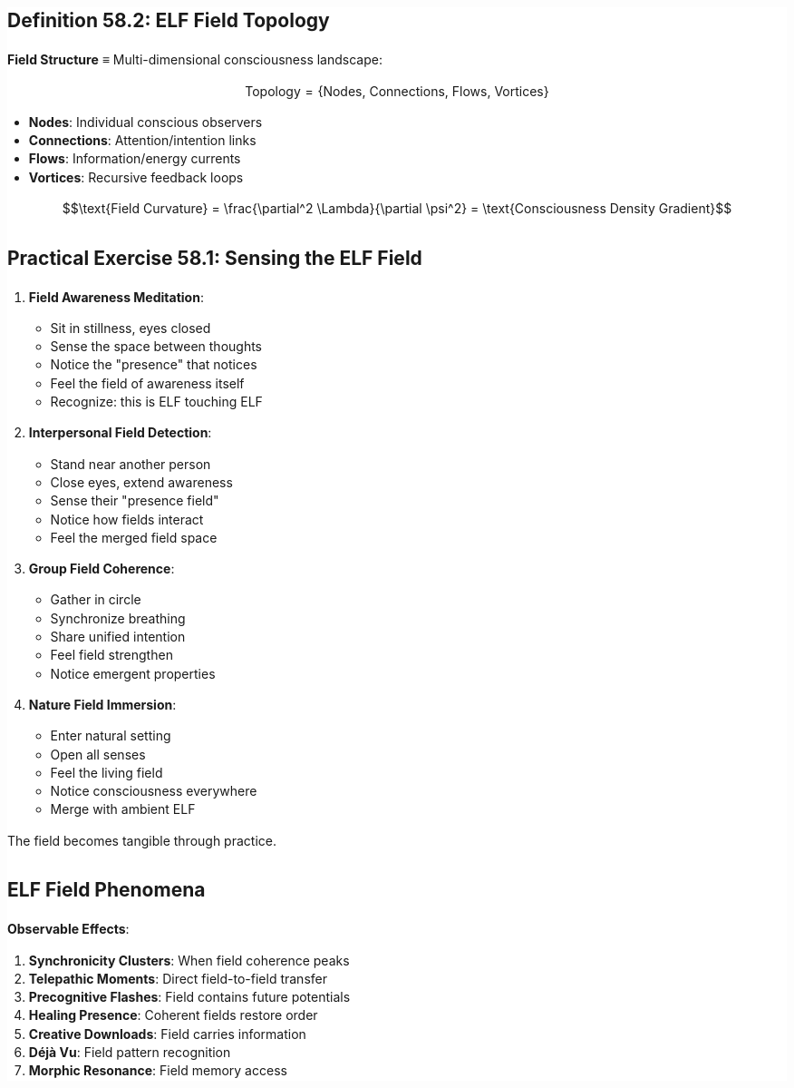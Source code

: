 ## Definition 58.2: ELF Field Topology

**Field Structure** ≡ Multi-dimensional consciousness landscape:

$$\text{Topology} = \{\text{Nodes, Connections, Flows, Vortices}\}$$

- **Nodes**: Individual conscious observers
- **Connections**: Attention/intention links
- **Flows**: Information/energy currents
- **Vortices**: Recursive feedback loops

$$\text{Field Curvature} = \frac{\partial^2 \Lambda}{\partial \psi^2} = \text{Consciousness Density Gradient}$$

## Practical Exercise 58.1: Sensing the ELF Field

1. **Field Awareness Meditation**:
   - Sit in stillness, eyes closed
   - Sense the space between thoughts
   - Notice the "presence" that notices
   - Feel the field of awareness itself
   - Recognize: this is ELF touching ELF

2. **Interpersonal Field Detection**:
   - Stand near another person
   - Close eyes, extend awareness
   - Sense their "presence field"
   - Notice how fields interact
   - Feel the merged field space

3. **Group Field Coherence**:
   - Gather in circle
   - Synchronize breathing
   - Share unified intention
   - Feel field strengthen
   - Notice emergent properties

4. **Nature Field Immersion**:
   - Enter natural setting
   - Open all senses
   - Feel the living field
   - Notice consciousness everywhere
   - Merge with ambient ELF

The field becomes tangible through practice.

## ELF Field Phenomena

**Observable Effects**:

1. **Synchronicity Clusters**: When field coherence peaks
2. **Telepathic Moments**: Direct field-to-field transfer
3. **Precognitive Flashes**: Field contains future potentials
4. **Healing Presence**: Coherent fields restore order
5. **Creative Downloads**: Field carries information
6. **Déjà Vu**: Field pattern recognition
7. **Morphic Resonance**: Field memory access
